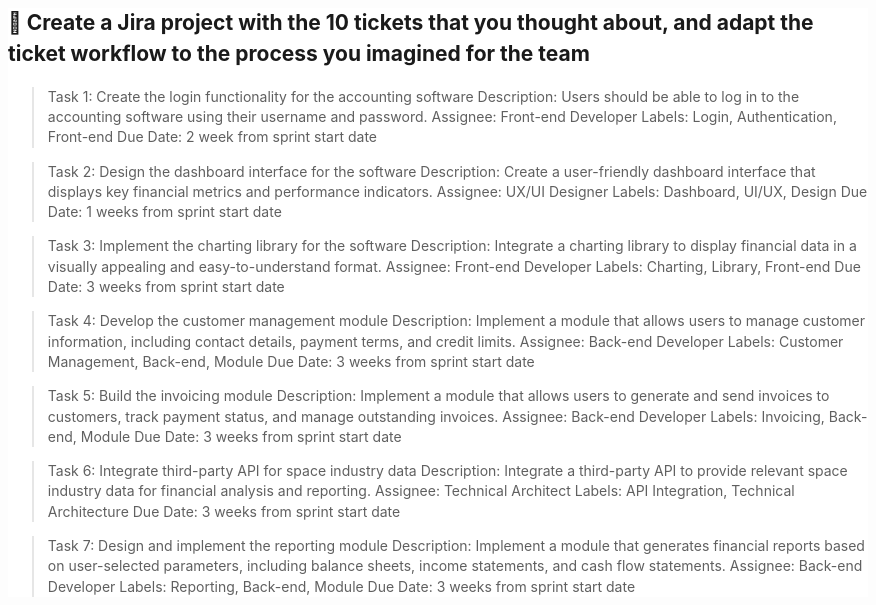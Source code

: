 ## 📝  Create a Jira project with the 10 tickets that you thought about, and adapt the ticket workflow to the process you imagined for the team


>Task 1: Create the login functionality for the accounting software 
>Description: Users should be able to log in to the accounting software using their username and password. 
>Assignee: Front-end Developer 
>Labels: Login, Authentication, Front-end 
>Due Date: 2 week from sprint start date

>Task 2: Design the dashboard interface for the software 
>Description: Create a user-friendly dashboard interface that displays key financial metrics and performance indicators. 
>Assignee: UX/UI Designer 
>Labels: Dashboard, UI/UX, Design 
>Due Date: 1 weeks from sprint start date

>Task 3: Implement the charting library for the software 
>Description: Integrate a charting library to display financial data in a visually appealing and easy-to-understand format. 
>Assignee: Front-end Developer 
>Labels: Charting, Library, Front-end 
>Due Date: 3 weeks from sprint start date

>Task 4: Develop the customer management module 
>Description: Implement a module that allows users to manage customer information, including contact details, payment terms, and credit limits. 
>Assignee: Back-end Developer 
>Labels: Customer Management, Back-end, Module 
>Due Date: 3 weeks from sprint start date

>Task 5: Build the invoicing module 
>Description: Implement a module that allows users to generate and send invoices to customers, track payment status, and manage outstanding invoices. 
>Assignee: Back-end Developer 
>Labels: Invoicing, Back-end, Module 
>Due Date: 3 weeks from sprint start date

>Task 6: Integrate third-party API for space industry data 
>Description: Integrate a third-party API to provide relevant space industry data for financial analysis and reporting. 
>Assignee: Technical Architect 
>Labels: API Integration, Technical Architecture 
>Due Date: 3 weeks from sprint start date

>Task 7: Design and implement the reporting module 
>Description: Implement a module that generates financial reports based on user-selected parameters, including balance sheets, income statements, and cash flow statements. 
>Assignee: Back-end Developer 
>Labels: Reporting, Back-end, Module 
>Due Date: 3 weeks from sprint start date
